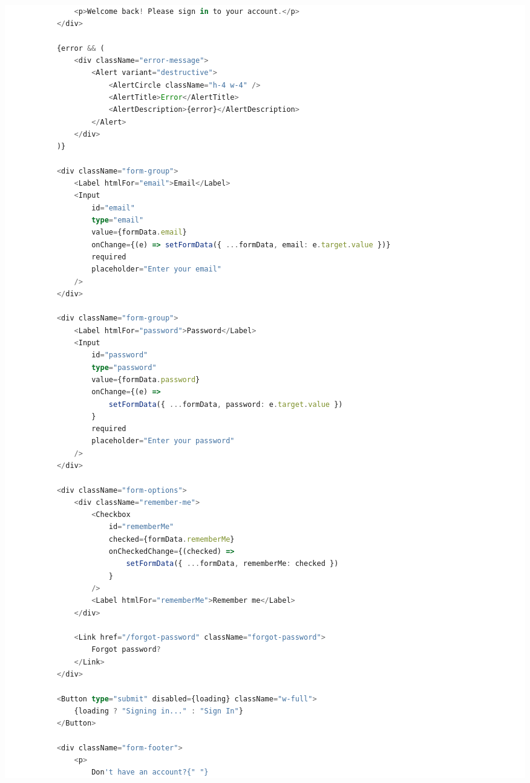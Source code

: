 ```typescript
				<p>Welcome back! Please sign in to your account.</p>
			</div>

			{error && (
				<div className="error-message">
					<Alert variant="destructive">
						<AlertCircle className="h-4 w-4" />
						<AlertTitle>Error</AlertTitle>
						<AlertDescription>{error}</AlertDescription>
					</Alert>
				</div>
			)}

			<div className="form-group">
				<Label htmlFor="email">Email</Label>
				<Input
					id="email"
					type="email"
					value={formData.email}
					onChange={(e) => setFormData({ ...formData, email: e.target.value })}
					required
					placeholder="Enter your email"
				/>
			</div>

			<div className="form-group">
				<Label htmlFor="password">Password</Label>
				<Input
					id="password"
					type="password"
					value={formData.password}
					onChange={(e) =>
						setFormData({ ...formData, password: e.target.value })
					}
					required
					placeholder="Enter your password"
				/>
			</div>

			<div className="form-options">
				<div className="remember-me">
					<Checkbox
						id="rememberMe"
						checked={formData.rememberMe}
						onCheckedChange={(checked) =>
							setFormData({ ...formData, rememberMe: checked })
						}
					/>
					<Label htmlFor="rememberMe">Remember me</Label>
				</div>

				<Link href="/forgot-password" className="forgot-password">
					Forgot password?
				</Link>
			</div>

			<Button type="submit" disabled={loading} className="w-full">
				{loading ? "Signing in..." : "Sign In"}
			</Button>

			<div className="form-footer">
				<p>
					Don't have an account?{" "}
```